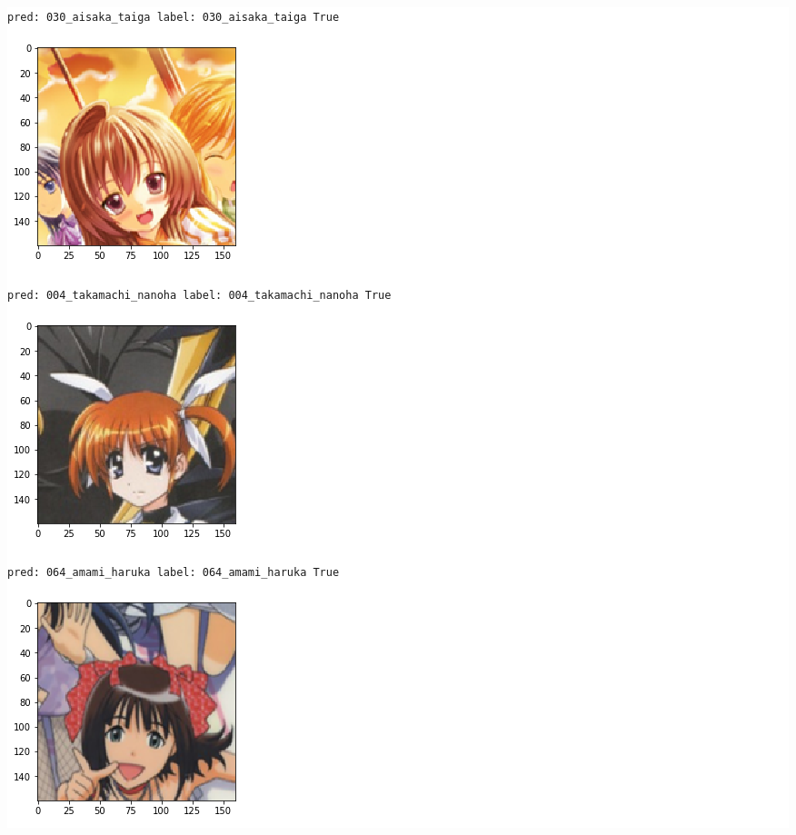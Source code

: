 
    pred: 030_aisaka_taiga label: 030_aisaka_taiga True



![png](5-Write-new-dataset-class_ja_files/5-Write-new-dataset-class_ja_38_5.png)


    pred: 004_takamachi_nanoha label: 004_takamachi_nanoha True



![png](5-Write-new-dataset-class_ja_files/5-Write-new-dataset-class_ja_38_7.png)


    pred: 064_amami_haruka label: 064_amami_haruka True



![png](5-Write-new-dataset-class_ja_files/5-Write-new-dataset-class_ja_38_9.png)
